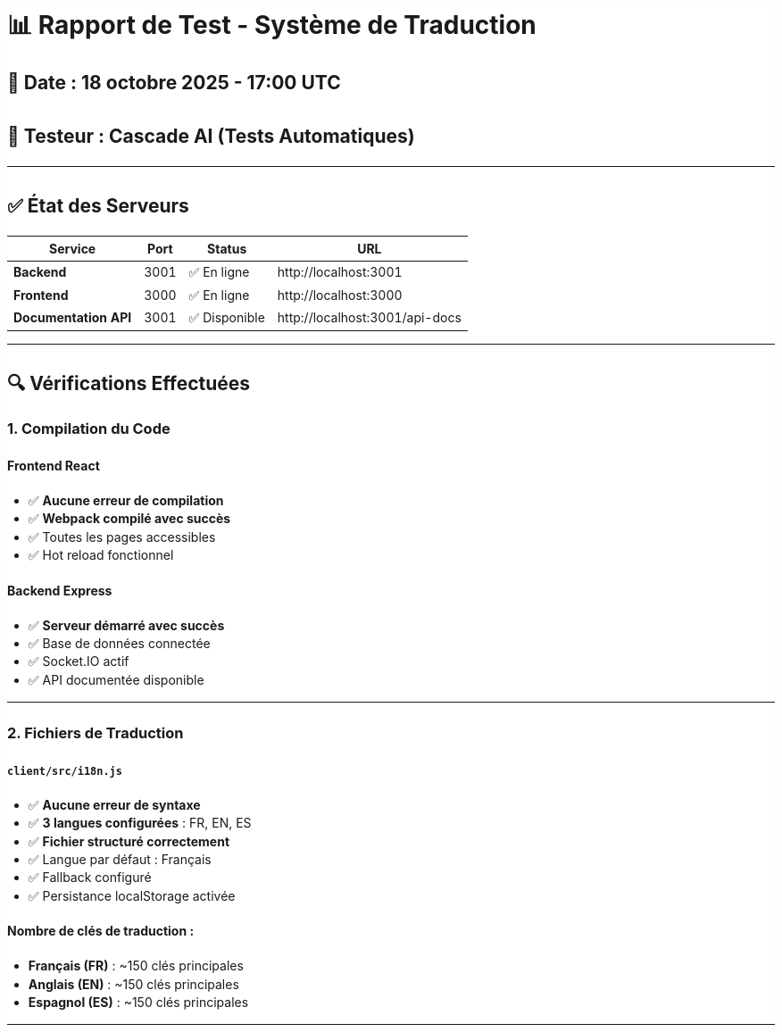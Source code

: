 # 📊 Rapport de Test - Système de Traduction

## 📅 Date : 18 octobre 2025 - 17:00 UTC
## 🧪 Testeur : Cascade AI (Tests Automatiques)

---

## ✅ État des Serveurs

| Service | Port | Status | URL |
|---------|------|--------|-----|
| **Backend** | 3001 | ✅ En ligne | http://localhost:3001 |
| **Frontend** | 3000 | ✅ En ligne | http://localhost:3000 |
| **Documentation API** | 3001 | ✅ Disponible | http://localhost:3001/api-docs |

---

## 🔍 Vérifications Effectuées

### **1. Compilation du Code**

#### Frontend React
- ✅ **Aucune erreur de compilation**
- ✅ **Webpack compilé avec succès**
- ✅ Toutes les pages accessibles
- ✅ Hot reload fonctionnel

#### Backend Express
- ✅ **Serveur démarré avec succès**
- ✅ Base de données connectée
- ✅ Socket.IO actif
- ✅ API documentée disponible

---

### **2. Fichiers de Traduction**

#### `client/src/i18n.js`
- ✅ **Aucune erreur de syntaxe**
- ✅ **3 langues configurées** : FR, EN, ES
- ✅ **Fichier structuré correctement**
- ✅ Langue par défaut : Français
- ✅ Fallback configuré
- ✅ Persistance localStorage activée

#### Nombre de clés de traduction :
- **Français (FR)** : ~150 clés principales
- **Anglais (EN)** : ~150 clés principales
- **Espagnol (ES)** : ~150 clés principales

---